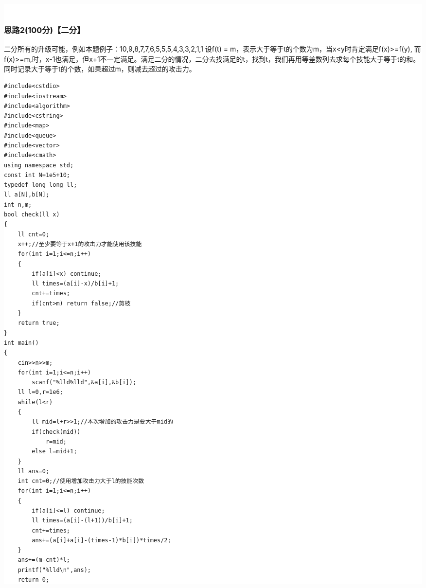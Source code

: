 ~~~


~~~





### 思路2(100分)【二分】

二分所有的升级可能，例如本题例子：10,9,8,7,7,6,5,5,5,4,3,3,2,1,1
 设f(t) =  m，表示大于等于t的个数为m，当x<y时肯定满足f(x)>=f(y),  而f(x)>=m,时，x-1也满足，但x+1不一定满足。满足二分的情况，二分去找满足的t，找到t，我们再用等差数列去求每个技能大于等于t的和。同时记录大于等于t的个数，如果超过m，则减去超过的攻击力。

~~~
#include<cstdio>
#include<iostream>
#include<algorithm>
#include<cstring>
#include<map>
#include<queue>
#include<vector>
#include<cmath>
using namespace std;
const int N=1e5+10;
typedef long long ll;
ll a[N],b[N];
int n,m;
bool check(ll x)
{
	ll cnt=0;
	x++;//至少要等于x+1的攻击力才能使用该技能
	for(int i=1;i<=n;i++)
	{
		if(a[i]<x) continue;
		ll times=(a[i]-x)/b[i]+1;
		cnt+=times;
		if(cnt>m) return false;//剪枝 
	}
	return true;
}
int main()
{
	cin>>n>>m;
	for(int i=1;i<=n;i++)
		scanf("%lld%lld",&a[i],&b[i]);
	ll l=0,r=1e6;
	while(l<r)
	{
		ll mid=l+r>>1;//本次增加的攻击力是要大于mid的 
		if(check(mid))
			r=mid;
		else l=mid+1;
	}
	ll ans=0;
	int cnt=0;//使用增加攻击力大于l的技能次数 
	for(int i=1;i<=n;i++)
	{
		if(a[i]<=l) continue;
		ll times=(a[i]-(l+1))/b[i]+1;
		cnt+=times;
		ans+=(a[i]+a[i]-(times-1)*b[i])*times/2;
	} 
	ans+=(m-cnt)*l;
	printf("%lld\n",ans);
	return 0;
~~~